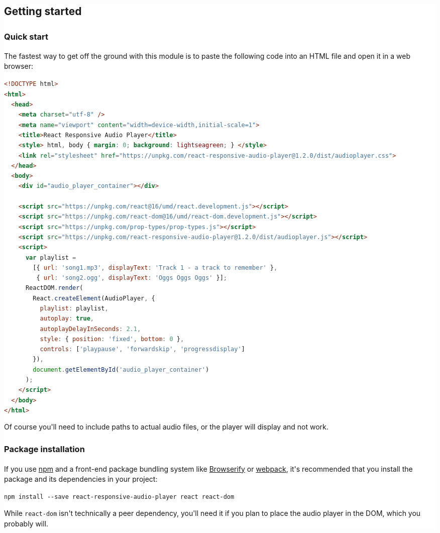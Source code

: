 ## Getting started
### Quick start
The fastest way to get off the ground with this module is to paste the following code into an HTML file and open it in a web browser:
```html
<!DOCTYPE html>
<html>
  <head>
    <meta charset="utf-8" />
    <meta name="viewport" content="width=device-width,initial-scale=1">
    <title>React Responsive Audio Player</title>
    <style> html, body { margin: 0; background: lightseagreen; } </style>
    <link rel="stylesheet" href="https://unpkg.com/react-responsive-audio-player@1.2.0/dist/audioplayer.css">
  </head>
  <body>
    <div id="audio_player_container"></div>

    <script src="https://unpkg.com/react@16/umd/react.development.js"></script>
    <script src="https://unpkg.com/react-dom@16/umd/react-dom.development.js"></script>
    <script src="https://unpkg.com/prop-types/prop-types.js"></script>
    <script src="https://unpkg.com/react-responsive-audio-player@1.2.0/dist/audioplayer.js"></script>
    <script>
      var playlist =
        [{ url: 'song1.mp3', displayText: 'Track 1 - a track to remember' },
         { url: 'song2.ogg', displayText: 'Oggs Oggs Oggs' }];
      ReactDOM.render(
        React.createElement(AudioPlayer, {
          playlist: playlist,
          autoplay: true,
          autoplayDelayInSeconds: 2.1,
          style: { position: 'fixed', bottom: 0 },
          controls: ['playpause', 'forwardskip', 'progressdisplay']
        }),
        document.getElementById('audio_player_container')
      );
    </script>
  </body>
</html>
```
Of course you'll need to include paths to actual audio files, or the player will display and not work.

### Package installation
If you use [npm](https://www.npmjs.com/) and a front-end package bundling system like [Browserify](http://browserify.org/) or [webpack](https://webpack.github.io/), it's recommended that you install the package and its dependencies in your project:
```
npm install --save react-responsive-audio-player react react-dom
```
While `react-dom` isn't technically a peer dependency, you'll need it if you plan to place the audio player in the DOM, which you probably will.
